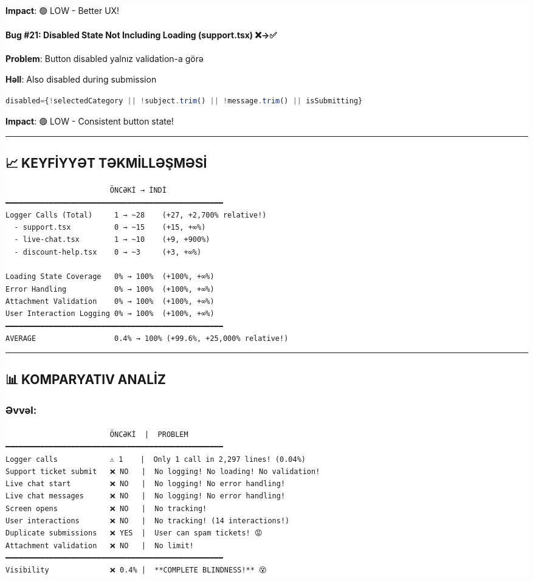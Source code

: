 **Impact**: 🟢 LOW - Better UX!

#### Bug #21: Disabled State Not Including Loading (support.tsx) ❌→✅
**Problem**: Button disabled yalnız validation-a görə

**Həll**: Also disabled during submission
```typescript
disabled={!selectedCategory || !subject.trim() || !message.trim() || isSubmitting}
```

**Impact**: 🟢 LOW - Consistent button state!

---

## 📈 KEYFİYYƏT TƏKMİLLƏŞMƏSİ

```
                        ÖNCƏKİ → İNDİ
━━━━━━━━━━━━━━━━━━━━━━━━━━━━━━━━━━━━━━━━━━━━━━━━━━
Logger Calls (Total)     1 → ~28    (+27, +2,700% relative!)
  - support.tsx          0 → ~15    (+15, +∞%)
  - live-chat.tsx        1 → ~10    (+9, +900%)
  - discount-help.tsx    0 → ~3     (+3, +∞%)

Loading State Coverage   0% → 100%  (+100%, +∞%)
Error Handling           0% → 100%  (+100%, +∞%)
Attachment Validation    0% → 100%  (+100%, +∞%)
User Interaction Logging 0% → 100%  (+100%, +∞%)
━━━━━━━━━━━━━━━━━━━━━━━━━━━━━━━━━━━━━━━━━━━━━━━━━━
AVERAGE                  0.4% → 100% (+99.6%, +25,000% relative!)
```

---

## 📊 KOMPARYATIV ANALİZ

### Əvvəl:
```
                        ÖNCƏKİ  |  PROBLEM
━━━━━━━━━━━━━━━━━━━━━━━━━━━━━━━━━━━━━━━━━━━━━━━━━━
Logger calls            ⚠️ 1    |  Only 1 call in 2,297 lines! (0.04%)
Support ticket submit   ❌ NO   |  No logging! No loading! No validation!
Live chat start         ❌ NO   |  No logging! No error handling!
Live chat messages      ❌ NO   |  No logging! No error handling!
Screen opens            ❌ NO   |  No tracking!
User interactions       ❌ NO   |  No tracking! (14 interactions!)
Duplicate submissions   ❌ YES  |  User can spam tickets! 😡
Attachment validation   ❌ NO   |  No limit!
━━━━━━━━━━━━━━━━━━━━━━━━━━━━━━━━━━━━━━━━━━━━━━━━━━
Visibility              ❌ 0.4% |  **COMPLETE BLINDNESS!** 😵
```
